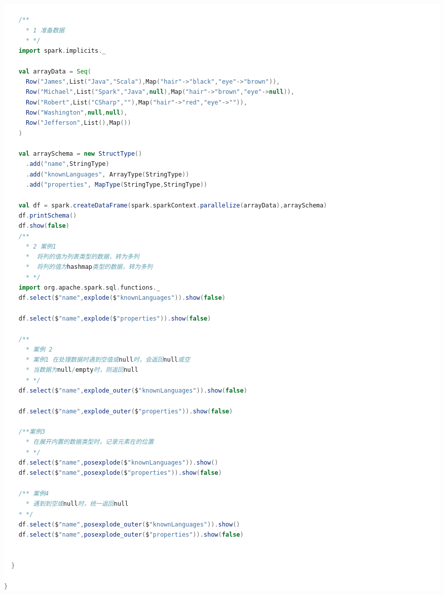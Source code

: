 ```scala

    /**
      * 1 准备数据
      * */
    import spark.implicits._

    val arrayData = Seq(
      Row("James",List("Java","Scala"),Map("hair"->"black","eye"->"brown")),
      Row("Michael",List("Spark","Java",null),Map("hair"->"brown","eye"->null)),
      Row("Robert",List("CSharp",""),Map("hair"->"red","eye"->"")),
      Row("Washington",null,null),
      Row("Jefferson",List(),Map())
    )

    val arraySchema = new StructType()
      .add("name",StringType)
      .add("knownLanguages", ArrayType(StringType))
      .add("properties", MapType(StringType,StringType))

    val df = spark.createDataFrame(spark.sparkContext.parallelize(arrayData),arraySchema)
    df.printSchema()
    df.show(false)
    /**
      * 2 案例1
      *  将列的值为列表类型的数据，转为多列
      *  将列的值为hashmap类型的数据，转为多列
      * */
    import org.apache.spark.sql.functions._
    df.select($"name",explode($"knownLanguages")).show(false)

    df.select($"name",explode($"properties")).show(false)

    /**
      * 案例 2
      * 案例1 在处理数据时遇到空值或null时，会返回null或空
      * 当数据为null/empty时，则返回null
      * */
    df.select($"name",explode_outer($"knownLanguages")).show(false)

    df.select($"name",explode_outer($"properties")).show(false)
    
    /**案例3
      * 在展开内置的数据类型时，记录元素在的位置
      * */
    df.select($"name",posexplode($"knownLanguages")).show()
    df.select($"name",posexplode($"properties")).show(false)
    
    /** 案例4
      * 遇到到空或null时，统一返回null
    * */
    df.select($"name",posexplode_outer($"knownLanguages")).show()
    df.select($"name",posexplode_outer($"properties")).show(false)
    

  }

}

```
